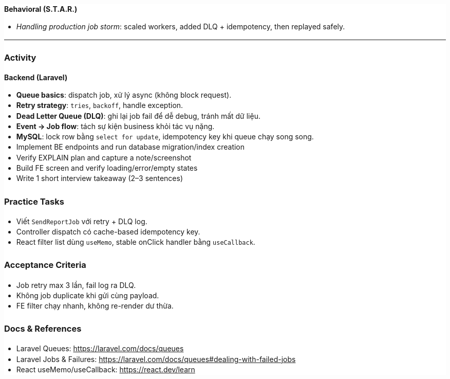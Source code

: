 **Behavioral (S.T.A.R.)**
- *Handling production job storm*: scaled workers, added DLQ + idempotency, then replayed safely.

---

### Activity
**Backend (Laravel)**
- **Queue basics**: dispatch job, xử lý async (không block request).
- **Retry strategy**: `tries`, `backoff`, handle exception.
- **Dead Letter Queue (DLQ)**: ghi lại job fail để dễ debug, tránh mất dữ liệu.
- **Event → Job flow**: tách sự kiện business khỏi tác vụ nặng.
- **MySQL**: lock row bằng `select for update`, idempotency key khi queue chạy song song.
- Implement BE endpoints and run database migration/index creation
- Verify EXPLAIN plan and capture a note/screenshot
- Build FE screen and verify loading/error/empty states
- Write 1 short interview takeaway (2–3 sentences)

### Practice Tasks
- Viết `SendReportJob` với retry + DLQ log.
- Controller dispatch có cache-based idempotency key.
- React filter list dùng `useMemo`, stable onClick handler bằng `useCallback`.

### Acceptance Criteria
- Job retry max 3 lần, fail log ra DLQ.
- Không job duplicate khi gửi cùng payload.
- FE filter chạy nhanh, không re-render dư thừa.

### Docs & References
- Laravel Queues: https://laravel.com/docs/queues
- Laravel Jobs & Failures: https://laravel.com/docs/queues#dealing-with-failed-jobs
- React useMemo/useCallback: https://react.dev/learn
